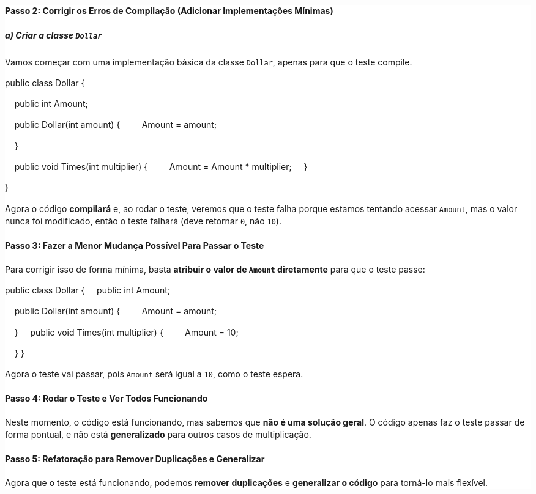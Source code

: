 #### Passo 2: Corrigir os Erros de Compilação (Adicionar Implementações Mínimas)

##### a) Criar a classe `Dollar`

Vamos começar com uma implementação básica da classe `Dollar`, apenas para que o teste compile. 

public class Dollar {

    public int Amount;  

    public Dollar(int amount) {
         Amount = amount;

    }

    public void Times(int multiplier) {
         Amount = Amount * multiplier;
    }

}

Agora o código **compilará** e, ao rodar o teste, veremos que o teste falha porque estamos tentando acessar `Amount`, mas o valor nunca foi modificado, então o teste falhará (deve retornar `0`, não `10`).

#### Passo 3: Fazer a Menor Mudança Possível Para Passar o Teste

Para corrigir isso de forma mínima, basta **atribuir o valor de `Amount` diretamente** para que o teste passe:

public class Dollar {
     public int Amount;
     

    public Dollar(int amount) {
         Amount = amount;

    }
     public void Times(int multiplier) {
         Amount = 10;

    }
}

Agora o teste vai passar, pois `Amount` será igual a `10`, como o teste espera. 

#### Passo 4: Rodar o Teste e Ver Todos Funcionando

Neste momento, o código está funcionando, mas sabemos que **não é uma solução geral**. O código apenas faz o teste passar de forma pontual, e não está **generalizado** para outros casos de multiplicação.

#### Passo 5: Refatoração para Remover Duplicações e Generalizar

Agora que o teste está funcionando, podemos **remover duplicações** e **generalizar o código** para torná-lo mais flexível.
